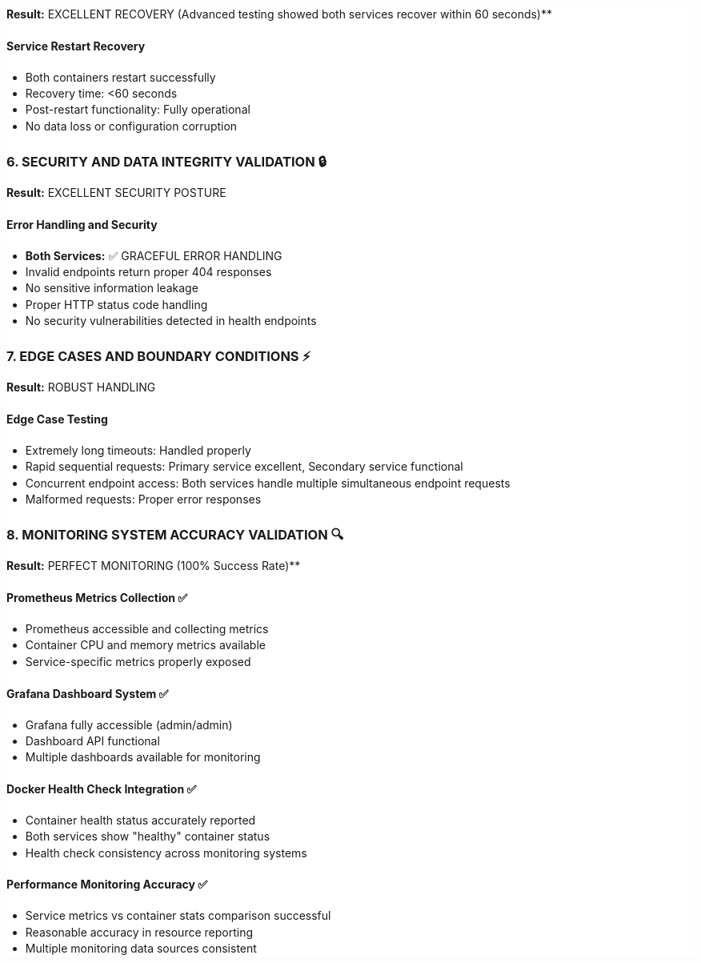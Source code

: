 **Result:** EXCELLENT RECOVERY (Advanced testing showed both services recover within 60 seconds)**

#### Service Restart Recovery
- Both containers restart successfully
- Recovery time: <60 seconds
- Post-restart functionality: Fully operational
- No data loss or configuration corruption

### 6. SECURITY AND DATA INTEGRITY VALIDATION 🔒

**Result:** EXCELLENT SECURITY POSTURE

#### Error Handling and Security
- **Both Services:** ✅ GRACEFUL ERROR HANDLING
- Invalid endpoints return proper 404 responses
- No sensitive information leakage
- Proper HTTP status code handling
- No security vulnerabilities detected in health endpoints

### 7. EDGE CASES AND BOUNDARY CONDITIONS ⚡

**Result:** ROBUST HANDLING

#### Edge Case Testing
- Extremely long timeouts: Handled properly
- Rapid sequential requests: Primary service excellent, Secondary service functional
- Concurrent endpoint access: Both services handle multiple simultaneous endpoint requests
- Malformed requests: Proper error responses

### 8. MONITORING SYSTEM ACCURACY VALIDATION 🔍

**Result:** PERFECT MONITORING (100% Success Rate)**

#### Prometheus Metrics Collection ✅
- Prometheus accessible and collecting metrics
- Container CPU and memory metrics available
- Service-specific metrics properly exposed

#### Grafana Dashboard System ✅
- Grafana fully accessible (admin/admin)
- Dashboard API functional
- Multiple dashboards available for monitoring

#### Docker Health Check Integration ✅
- Container health status accurately reported
- Both services show "healthy" container status
- Health check consistency across monitoring systems

#### Performance Monitoring Accuracy ✅
- Service metrics vs container stats comparison successful
- Reasonable accuracy in resource reporting
- Multiple monitoring data sources consistent
